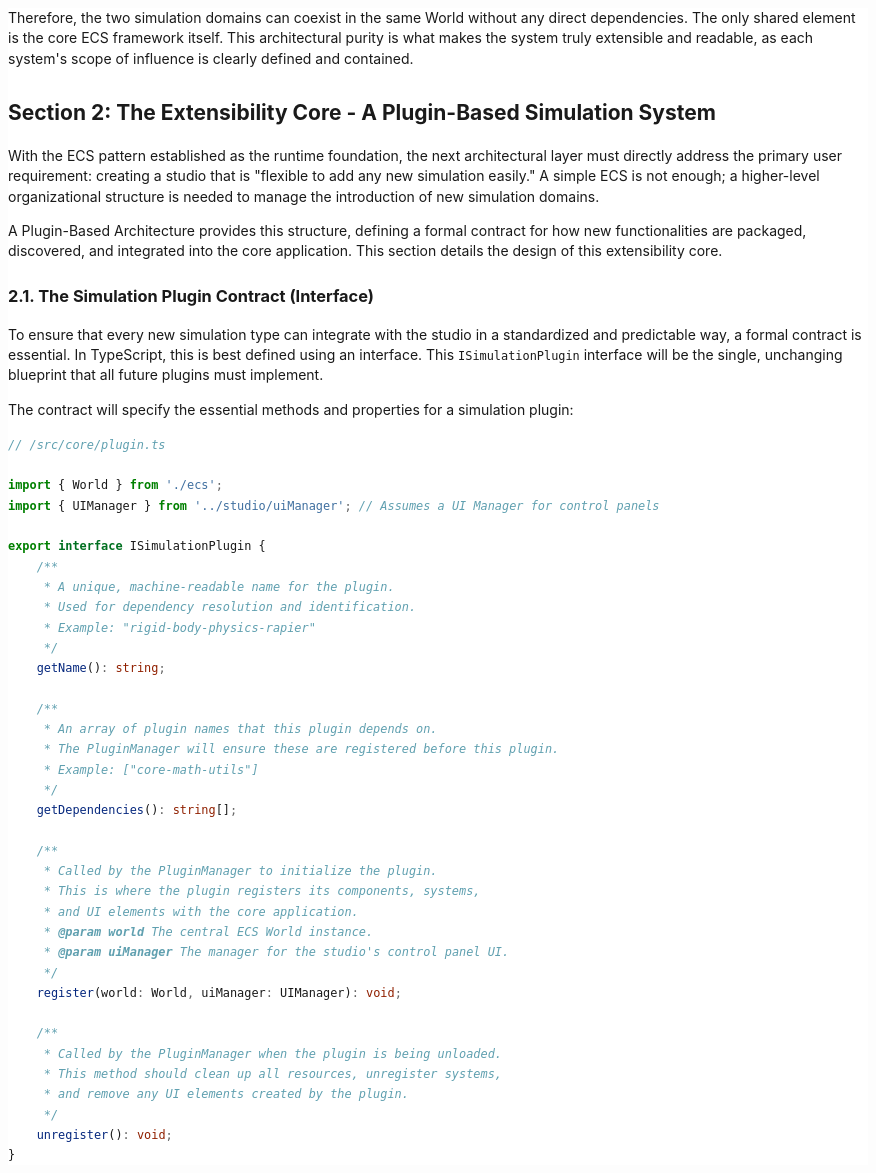 Therefore, the two simulation domains can coexist in the same World without any direct dependencies. The only shared element is the core ECS framework itself. This architectural purity is what makes the system truly extensible and readable, as each system's scope of influence is clearly defined and contained.

## Section 2: The Extensibility Core - A Plugin-Based Simulation System

With the ECS pattern established as the runtime foundation, the next architectural layer must directly address the primary user requirement: creating a studio that is "flexible to add any new simulation easily." A simple ECS is not enough; a higher-level organizational structure is needed to manage the introduction of new simulation domains.

A Plugin-Based Architecture provides this structure, defining a formal contract for how new functionalities are packaged, discovered, and integrated into the core application. This section details the design of this extensibility core.

### 2.1. The Simulation Plugin Contract (Interface)

To ensure that every new simulation type can integrate with the studio in a standardized and predictable way, a formal contract is essential. In TypeScript, this is best defined using an interface. This `ISimulationPlugin` interface will be the single, unchanging blueprint that all future plugins must implement.

The contract will specify the essential methods and properties for a simulation plugin:

```typescript
// /src/core/plugin.ts

import { World } from './ecs';
import { UIManager } from '../studio/uiManager'; // Assumes a UI Manager for control panels

export interface ISimulationPlugin {
    /**
     * A unique, machine-readable name for the plugin.
     * Used for dependency resolution and identification.
     * Example: "rigid-body-physics-rapier"
     */
    getName(): string;

    /**
     * An array of plugin names that this plugin depends on.
     * The PluginManager will ensure these are registered before this plugin.
     * Example: ["core-math-utils"]
     */
    getDependencies(): string[];

    /**
     * Called by the PluginManager to initialize the plugin.
     * This is where the plugin registers its components, systems,
     * and UI elements with the core application.
     * @param world The central ECS World instance.
     * @param uiManager The manager for the studio's control panel UI.
     */
    register(world: World, uiManager: UIManager): void;

    /**
     * Called by the PluginManager when the plugin is being unloaded.
     * This method should clean up all resources, unregister systems,
     * and remove any UI elements created by the plugin.
     */
    unregister(): void;
}
```
